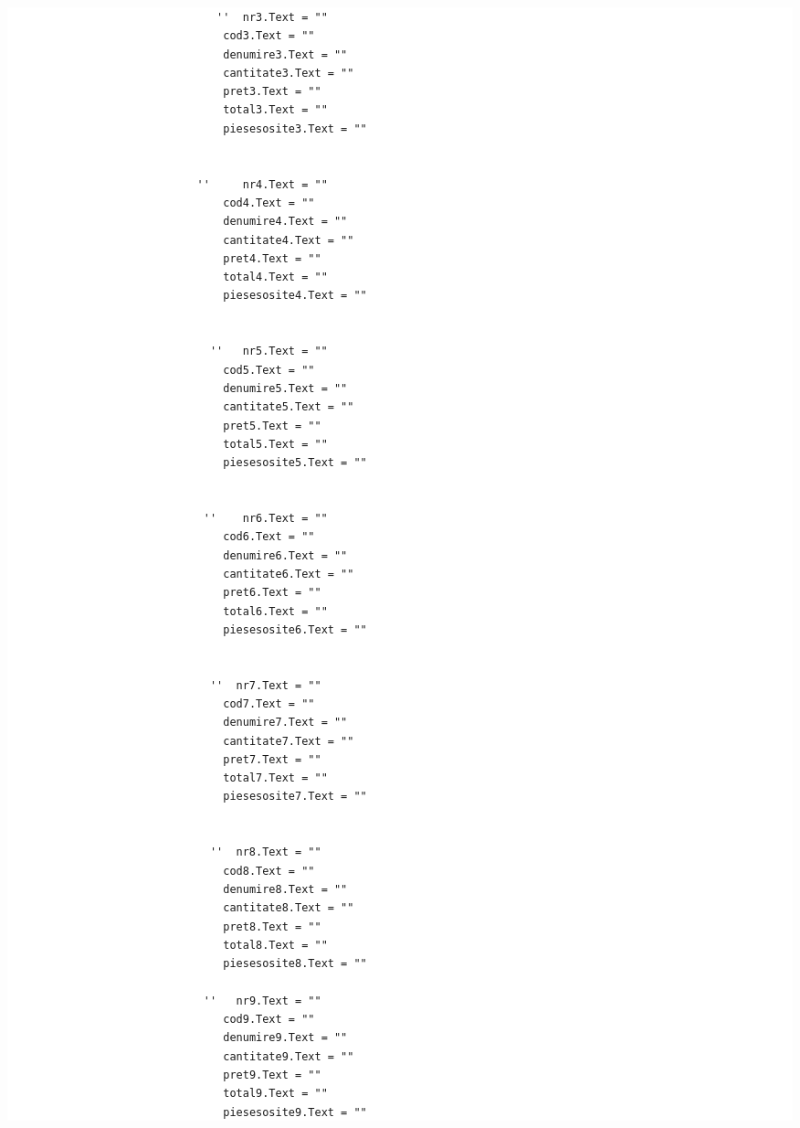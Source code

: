                                     ''  nr3.Text = ""
                                     cod3.Text = ""
                                     denumire3.Text = ""
                                     cantitate3.Text = ""
                                     pret3.Text = ""
                                     total3.Text = ""
                                     piesesosite3.Text = ""
                                     
                                     
                                 ''     nr4.Text = ""
                                     cod4.Text = ""
                                     denumire4.Text = ""
                                     cantitate4.Text = ""
                                     pret4.Text = ""
                                     total4.Text = ""
                                     piesesosite4.Text = ""
                                     
                                     
                                   ''   nr5.Text = ""
                                     cod5.Text = ""
                                     denumire5.Text = ""
                                     cantitate5.Text = ""
                                     pret5.Text = ""
                                     total5.Text = ""
                                     piesesosite5.Text = ""
                                     
                                     
                                  ''    nr6.Text = ""
                                     cod6.Text = ""
                                     denumire6.Text = ""
                                     cantitate6.Text = ""
                                     pret6.Text = ""
                                     total6.Text = ""
                                     piesesosite6.Text = ""
                                     
                                     
                                   ''  nr7.Text = ""
                                     cod7.Text = ""
                                     denumire7.Text = ""
                                     cantitate7.Text = ""
                                     pret7.Text = ""
                                     total7.Text = ""
                                     piesesosite7.Text = ""
                                     
                                     
                                   ''  nr8.Text = ""
                                     cod8.Text = ""
                                     denumire8.Text = ""
                                     cantitate8.Text = ""
                                     pret8.Text = ""
                                     total8.Text = ""
                                     piesesosite8.Text = ""
                                     
                                  ''   nr9.Text = ""
                                     cod9.Text = ""
                                     denumire9.Text = ""
                                     cantitate9.Text = ""
                                     pret9.Text = ""
                                     total9.Text = ""
                                     piesesosite9.Text = ""
